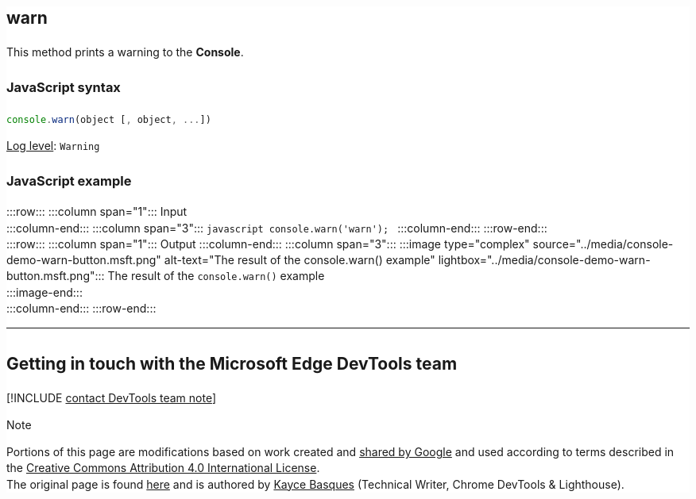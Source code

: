 ## warn  

This method prints a warning to the **Console**.  

### JavaScript syntax  

```javascript
console.warn(object [, object, ...])
```  

[Log level][DevtoolsConsoleReferencePersist]: `Warning`  

### JavaScript example  

:::row:::
   :::column span="1":::
      Input  
   :::column-end:::
   :::column span="3":::
      ```javascript
      console.warn('warn');
      ```
   :::column-end:::
:::row-end:::  
:::row:::
   :::column span="1":::
      Output
   :::column-end:::
   :::column span="3":::
      :::image type="complex" source="../media/console-demo-warn-button.msft.png" alt-text="The result of the console.warn() example" lightbox="../media/console-demo-warn-button.msft.png":::
         The result of the `console.warn()` example  
      :::image-end:::  
   :::column-end:::
:::row-end:::  

---  

## Getting in touch with the Microsoft Edge DevTools team  

[!INCLUDE [contact DevTools team note](../includes/contact-devtools-team-note.md)]  

  

[DevtoolsConsoleConsoleLog]: ./console-log.md "Logs in the Console tool | Microsoft Docs"  
[DevtoolConsoleUtilities]: ./utilities.md "Console Utilities API reference | Microsoft Docs"  
[DevtoolsConsoleReferenceClear]: ./reference.md#clear-the-console "Clear the Console - Console reference | Microsoft Docs"  
[DevtoolsConsoleReferenceFilter]: ./reference.md#filter-by-log-level "Filter by log level - Console reference | Microsoft Docs"  
[DevtoolsConsoleReferencePersist]: ./reference.md#persist-messages-across-page-loads "Persist messages across page loads - Console reference | Microsoft Docs"  

[MicrosoftEdgeDevTools]: /microsoft-edge/devtools-guide-chromium "Microsoft Edge (Chromium) Developer Tools overview | Microsoft Docs"  

> [!NOTE]
> Portions of this page are modifications based on work created and [shared by Google][GoogleSitePolicies] and used according to terms described in the [Creative Commons Attribution 4.0 International License][CCA4IL].  
> The original page is found [here](https://developers.google.com/web/tools/chrome-devtools/console/api) and is authored by [Kayce Basques][KayceBasques] \(Technical Writer, Chrome DevTools \& Lighthouse\).  


[CCA4IL]: https://creativecommons.org/licenses/by/4.0  
[CCby4Image]: https://i.creativecommons.org/l/by/4.0/88x31.png  
[GoogleSitePolicies]: https://developers.google.com/terms/site-policies  
[KayceBasques]: https://developers.google.com/web/resources/contributors#kayce-basques  